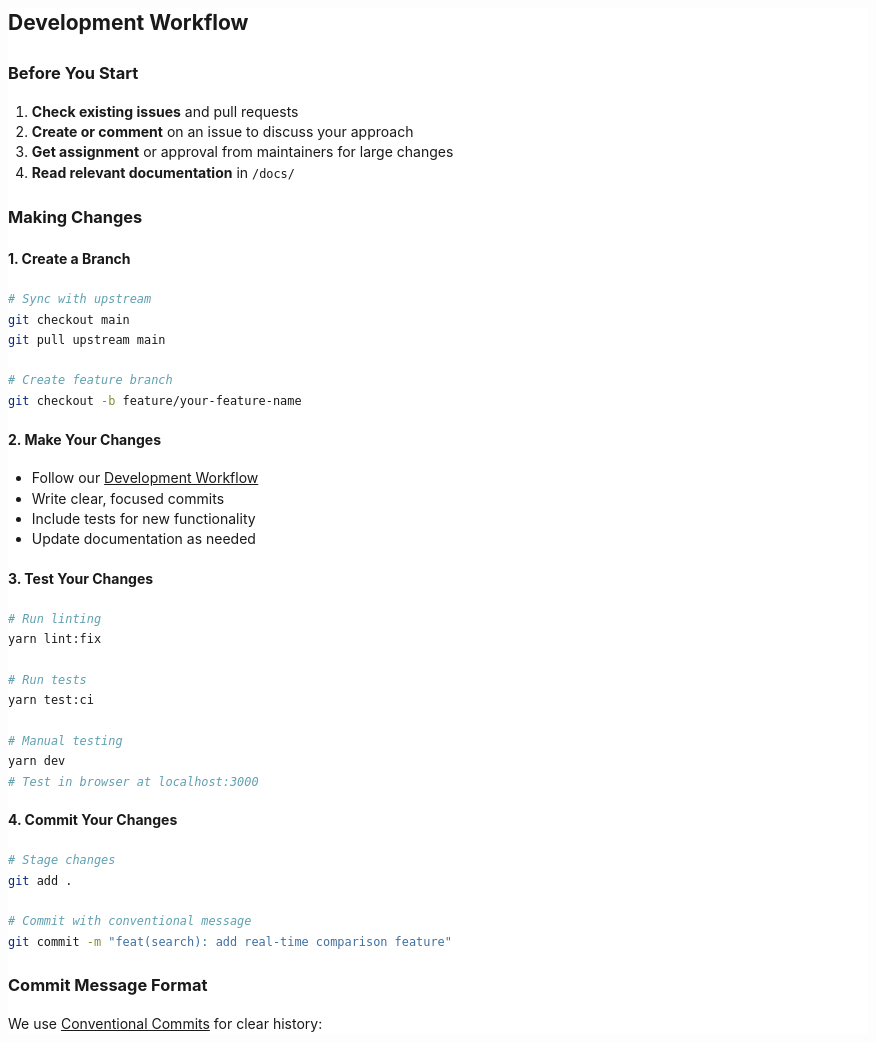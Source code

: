 ## Development Workflow

### Before You Start
1. **Check existing issues** and pull requests
2. **Create or comment** on an issue to discuss your approach
3. **Get assignment** or approval from maintainers for large changes
4. **Read relevant documentation** in `/docs/`

### Making Changes

#### 1. Create a Branch
```bash
# Sync with upstream
git checkout main
git pull upstream main

# Create feature branch
git checkout -b feature/your-feature-name
```

#### 2. Make Your Changes
- Follow our [Development Workflow](./WORKFLOW.md)
- Write clear, focused commits
- Include tests for new functionality
- Update documentation as needed

#### 3. Test Your Changes
```bash
# Run linting
yarn lint:fix

# Run tests
yarn test:ci

# Manual testing
yarn dev
# Test in browser at localhost:3000
```

#### 4. Commit Your Changes
```bash
# Stage changes
git add .

# Commit with conventional message
git commit -m "feat(search): add real-time comparison feature"
```

### Commit Message Format
We use [Conventional Commits](https://www.conventionalcommits.org/) for clear history:
